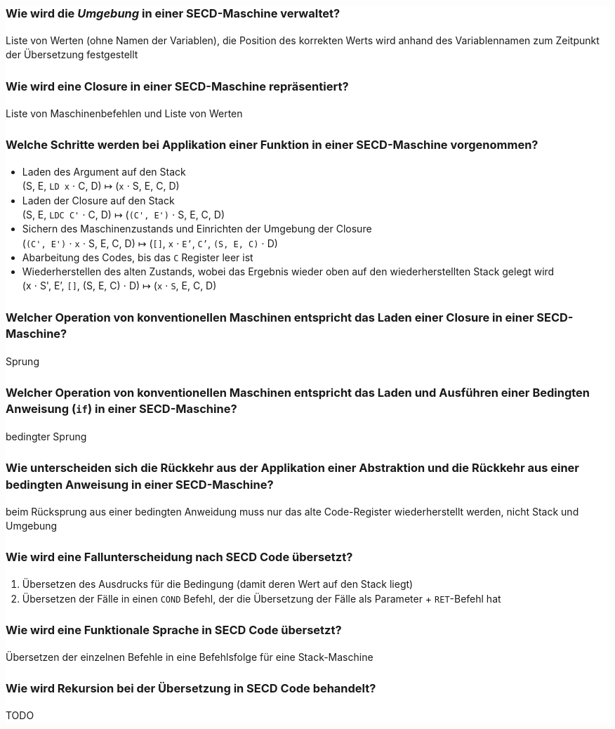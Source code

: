 ### Wie wird die *Umgebung* in einer SECD-Maschine verwaltet?

Liste von Werten (ohne Namen der Variablen), die Position des korrekten Werts wird anhand des
Variablennamen zum Zeitpunkt der Übersetzung festgestellt

### Wie wird eine Closure in einer SECD-Maschine repräsentiert?

Liste von Maschinenbefehlen und Liste von Werten

### Welche Schritte werden bei Applikation einer Funktion in einer SECD-Maschine vorgenommen?

- Laden des Argument auf den Stack  
  (S, E, `LD x` $\cdot$ C, D) $\mapsto$ (`x` $\cdot$ S, E, C, D)
- Laden der Closure auf den Stack  
  (S, E, `LDC C'` $\cdot$ C, D) $\mapsto$ (`(C', E')` $\cdot$ S, E, C, D)
- Sichern des Maschinenzustands und Einrichten der Umgebung der Closure  
  (`(C', E')` $\cdot$ `x` $\cdot$ S, E, C, D) $\mapsto$ (`[]`, `x` $\cdot$ `E’`, `C’`, `(S, E, C)` $\cdot$ D)
- Abarbeitung des Codes, bis das `C` Register leer ist
- Wiederherstellen des alten Zustands, wobei das Ergebnis wieder oben auf den wiederherstellten Stack gelegt wird  
  (x $\cdot$ S', E’, `[]`, (S, E, C) $\cdot$ D) $\mapsto$ (`x` $\cdot$ `S`, E, C, D)

### Welcher Operation von konventionellen Maschinen entspricht das Laden einer Closure in einer SECD-Maschine?

Sprung

### Welcher Operation von konventionellen Maschinen entspricht das Laden und Ausführen einer Bedingten Anweisung (`if`) in einer SECD-Maschine?

bedingter Sprung

### Wie unterscheiden sich die Rückkehr aus der Applikation einer Abstraktion und die Rückkehr aus einer bedingten Anweisung in einer SECD-Maschine?

beim Rücksprung aus einer bedingten Anweidung muss nur das alte Code-Register wiederherstellt
werden, nicht Stack und Umgebung

### Wie wird eine Fallunterscheidung nach SECD Code übersetzt?

1. Übersetzen des Ausdrucks für die Bedingung (damit deren Wert auf den Stack liegt)
2. Übersetzen der Fälle in einen `COND` Befehl, der die Übersetzung der Fälle als Parameter + `RET`-Befehl hat

### Wie wird eine Funktionale Sprache in SECD Code übersetzt?

Übersetzen der einzelnen Befehle in eine Befehlsfolge für eine Stack-Maschine

### Wie wird Rekursion bei der Übersetzung in SECD Code behandelt?

TODO
